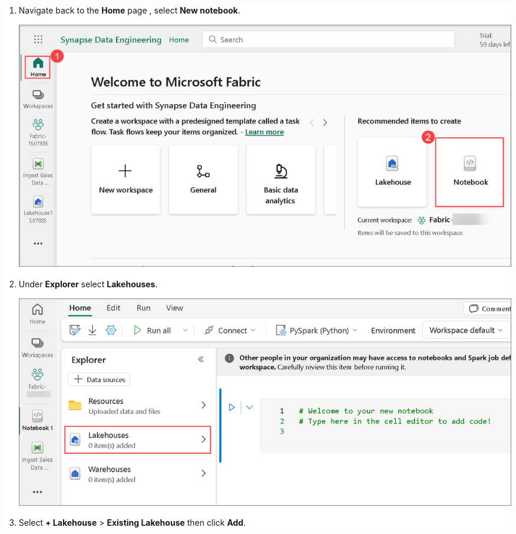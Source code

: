 1. Navigate back to the **Home** page , select **New notebook**.

      ![02](./Images/01/dp-600-newimage31.png)

1. Under **Explorer** select **Lakehouses**.

    ![02](./Images/01/dp-600-newimage32.png)

1. Select **+ Lakehouse** > **Existing Lakehouse** then click **Add**.
